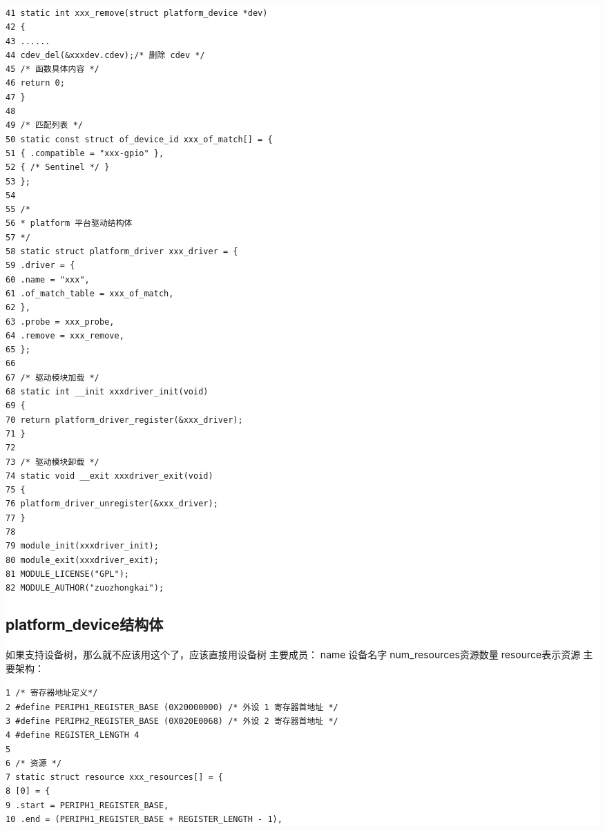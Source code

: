 ```
41 static int xxx_remove(struct platform_device *dev)
42 {
43 ......
44 cdev_del(&xxxdev.cdev);/* 删除 cdev */
45 /* 函数具体内容 */
46 return 0;
47 }
48
49 /* 匹配列表 */
50 static const struct of_device_id xxx_of_match[] = {
51 { .compatible = "xxx-gpio" },
52 { /* Sentinel */ }
53 };
54
55 /* 
56 * platform 平台驱动结构体
57 */
58 static struct platform_driver xxx_driver = {
59 .driver = {
60 .name = "xxx",
61 .of_match_table = xxx_of_match,
62 },
63 .probe = xxx_probe,
64 .remove = xxx_remove,
65 };
66 
67 /* 驱动模块加载 */
68 static int __init xxxdriver_init(void)
69 {
70 return platform_driver_register(&xxx_driver);
71 }
72
73 /* 驱动模块卸载 */
74 static void __exit xxxdriver_exit(void)
75 {
76 platform_driver_unregister(&xxx_driver);
77 }
78
79 module_init(xxxdriver_init);
80 module_exit(xxxdriver_exit);
81 MODULE_LICENSE("GPL");
82 MODULE_AUTHOR("zuozhongkai");
```

## platform_device结构体
如果支持设备树，那么就不应该用这个了，应该直接用设备树
主要成员：
name 设备名字
num_resources资源数量
resource表示资源
主要架构：
```
1 /* 寄存器地址定义*/
2 #define PERIPH1_REGISTER_BASE (0X20000000) /* 外设 1 寄存器首地址 */ 
3 #define PERIPH2_REGISTER_BASE (0X020E0068) /* 外设 2 寄存器首地址 */
4 #define REGISTER_LENGTH 4
5 
6 /* 资源 */
7 static struct resource xxx_resources[] = {
8 [0] = {
9 .start = PERIPH1_REGISTER_BASE,
10 .end = (PERIPH1_REGISTER_BASE + REGISTER_LENGTH - 1),
```